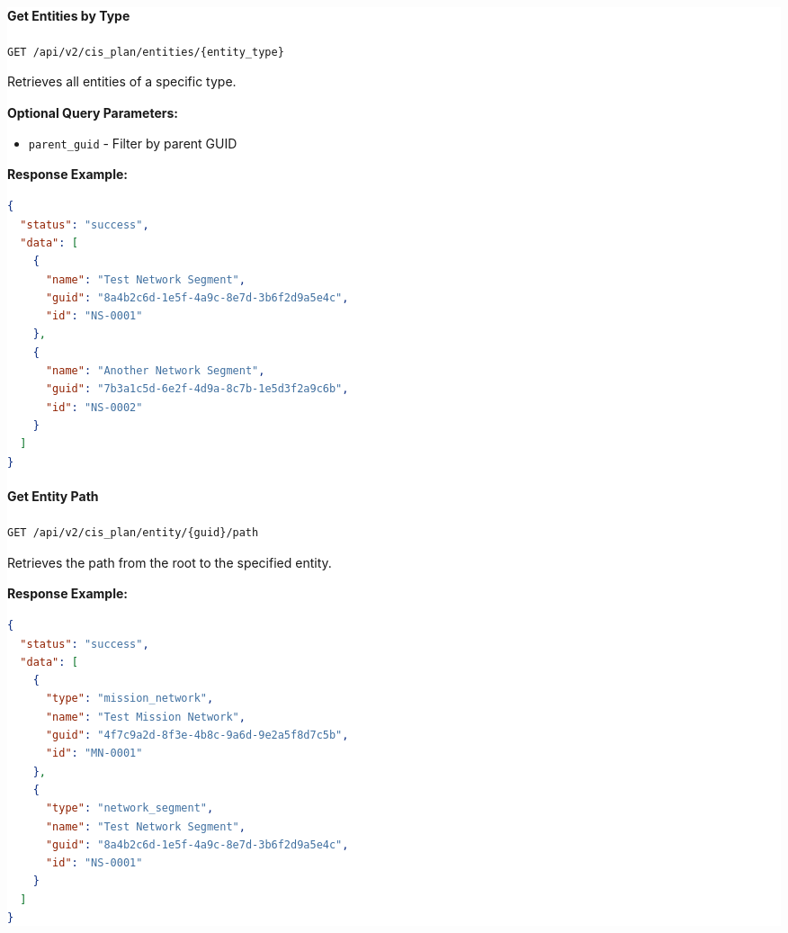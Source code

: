 #### Get Entities by Type

```
GET /api/v2/cis_plan/entities/{entity_type}
```

Retrieves all entities of a specific type.

**Optional Query Parameters:**
- `parent_guid` - Filter by parent GUID

**Response Example:**
```json
{
  "status": "success",
  "data": [
    {
      "name": "Test Network Segment",
      "guid": "8a4b2c6d-1e5f-4a9c-8e7d-3b6f2d9a5e4c",
      "id": "NS-0001"
    },
    {
      "name": "Another Network Segment",
      "guid": "7b3a1c5d-6e2f-4d9a-8c7b-1e5d3f2a9c6b",
      "id": "NS-0002"
    }
  ]
}
```

#### Get Entity Path

```
GET /api/v2/cis_plan/entity/{guid}/path
```

Retrieves the path from the root to the specified entity.

**Response Example:**
```json
{
  "status": "success",
  "data": [
    {
      "type": "mission_network",
      "name": "Test Mission Network",
      "guid": "4f7c9a2d-8f3e-4b8c-9a6d-9e2a5f8d7c5b",
      "id": "MN-0001"
    },
    {
      "type": "network_segment",
      "name": "Test Network Segment",
      "guid": "8a4b2c6d-1e5f-4a9c-8e7d-3b6f2d9a5e4c",
      "id": "NS-0001"
    }
  ]
}
```

